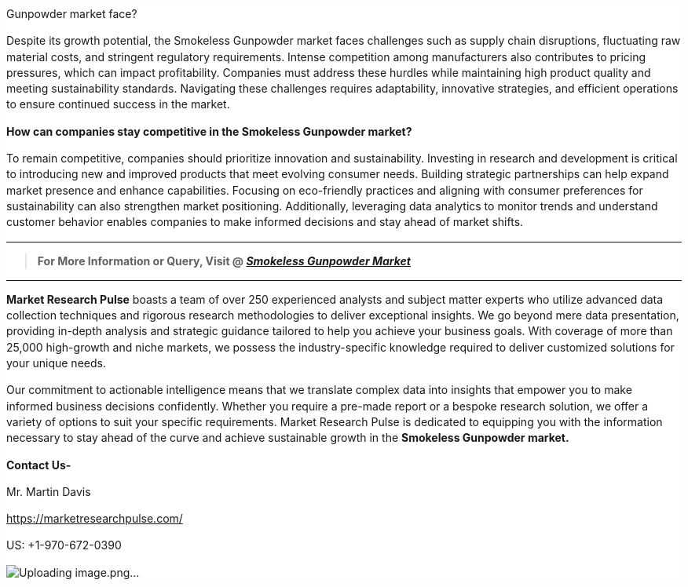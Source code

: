 Gunpowder market face?</strong></p><p>Despite its growth potential, the Smokeless Gunpowder market faces challenges such as supply chain disruptions, fluctuating raw material costs, and stringent regulatory requirements. Intense competition among manufacturers also contributes to pricing pressures, which can impact profitability. Companies must address these hurdles while maintaining high product quality and meeting sustainability standards. Navigating these challenges requires adaptability, innovative strategies, and efficient operations to ensure continued success in the market.</p><p><strong>How can companies stay competitive in the Smokeless Gunpowder market?</strong></p><p>To remain competitive, companies should prioritize innovation and sustainability. Investing in research and development is critical to introducing new and improved products that meet evolving consumer needs. Building strategic partnerships can help expand market presence and enhance capabilities. Focusing on eco-friendly practices and aligning with consumer preferences for sustainability can also strengthen market positioning. Additionally, leveraging data analytics to monitor trends and understand customer behavior enables companies to make informed decisions and stay ahead of market shifts.</p><hr /><blockquote><p><strong>For More Information or Query, Visit @&nbsp;<em><a href="https://marketresearchpulse.com/report/11541/smokeless-gunpowder-market?utm_source=Linkedin&utm_medium=027">Smokeless Gunpowder Market</a></em></strong></p></blockquote><hr /><p><strong>Market Research Pulse</strong> boasts a team of over 250 experienced analysts and subject matter experts who utilize advanced data collection techniques and rigorous research methodologies to deliver exceptional insights. We go beyond mere data presentation, providing in-depth analysis and strategic guidance tailored to help you achieve your business goals. With coverage of more than 25,000 high-growth and niche markets, we possess the industry-specific knowledge required to deliver customized solutions for your unique needs.</p><p>Our commitment to actionable intelligence means that we translate complex data into insights that empower you to make informed business decisions confidently. Whether you require a pre-made report or a bespoke research solution, we offer a variety of options to suit your specific requirements. Market Research Pulse is dedicated to equipping you with the information necessary to stay ahead of the curve and achieve sustainable growth in the <strong>Smokeless Gunpowder market.</strong></p><p><strong>Contact Us-</strong></p><p>Mr. Martin Davis</p><p>https://marketresearchpulse.com/</p><p>US: +1-970-672-0390</p>
![Uploading image.png…]()
